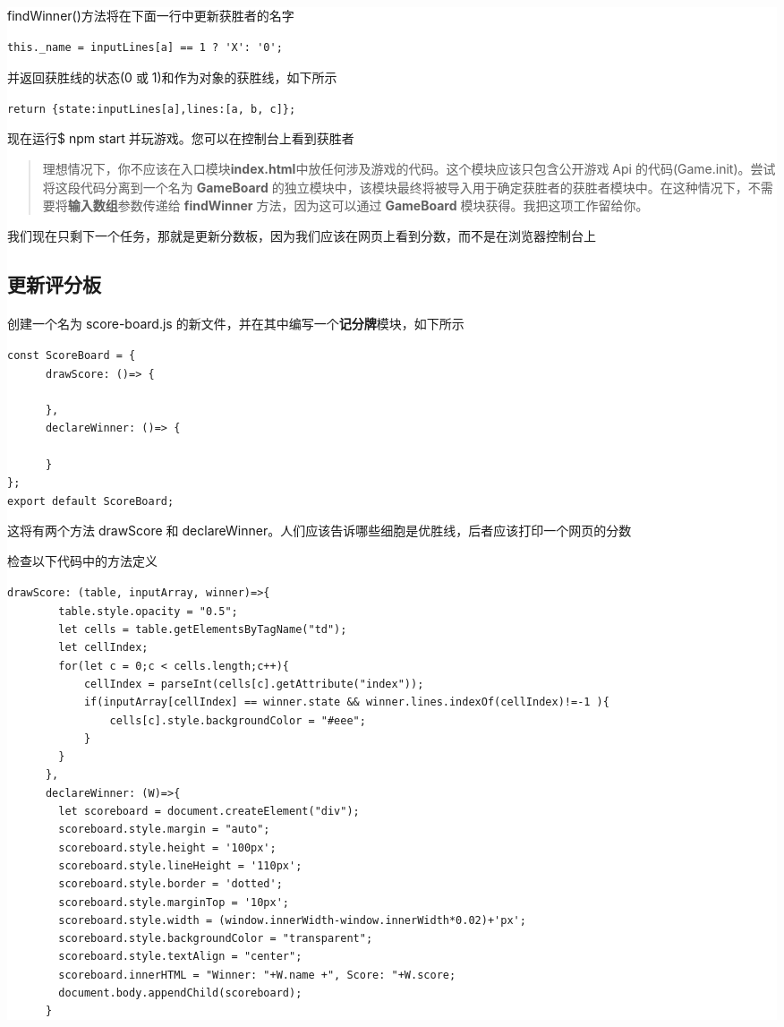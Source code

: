 findWinner()方法将在下面一行中更新获胜者的名字

```
this._name = inputLines[a] == 1 ? 'X': '0';
```

并返回获胜线的状态(0 或 1)和作为对象的获胜线，如下所示

```
return {state:inputLines[a],lines:[a, b, c]};
```

现在运行$ npm start 并玩游戏。您可以在控制台上看到获胜者

> 理想情况下，你不应该在入口模块**index.html**中放任何涉及游戏的代码。这个模块应该只包含公开游戏 Api 的代码(Game.init)。尝试将这段代码分离到一个名为 **GameBoard** 的独立模块中，该模块最终将被导入用于确定获胜者的获胜者模块中。在这种情况下，不需要将**输入数组**参数传递给 **findWinner** 方法，因为这可以通过 **GameBoard** 模块获得。我把这项工作留给你。

我们现在只剩下一个任务，那就是更新分数板，因为我们应该在网页上看到分数，而不是在浏览器控制台上

## 更新评分板

创建一个名为 score-board.js 的新文件，并在其中编写一个**记分牌**模块，如下所示

```
const ScoreBoard = {
      drawScore: ()=> {

      },
      declareWinner: ()=> {

      }
};
export default ScoreBoard;
```

这将有两个方法 drawScore 和 declareWinner。人们应该告诉哪些细胞是优胜线，后者应该打印一个网页的分数

检查以下代码中的方法定义

```
drawScore: (table, inputArray, winner)=>{
        table.style.opacity = "0.5";
        let cells = table.getElementsByTagName("td");
        let cellIndex;
        for(let c = 0;c < cells.length;c++){
            cellIndex = parseInt(cells[c].getAttribute("index"));
            if(inputArray[cellIndex] == winner.state && winner.lines.indexOf(cellIndex)!=-1 ){
                cells[c].style.backgroundColor = "#eee";
            }
        }
      },
      declareWinner: (W)=>{
        let scoreboard = document.createElement("div");
        scoreboard.style.margin = "auto";
        scoreboard.style.height = '100px';
        scoreboard.style.lineHeight = '110px';
        scoreboard.style.border = 'dotted';
        scoreboard.style.marginTop = '10px';
        scoreboard.style.width = (window.innerWidth-window.innerWidth*0.02)+'px';
        scoreboard.style.backgroundColor = "transparent";
        scoreboard.style.textAlign = "center";
        scoreboard.innerHTML = "Winner: "+W.name +", Score: "+W.score;
        document.body.appendChild(scoreboard);
      }
```
